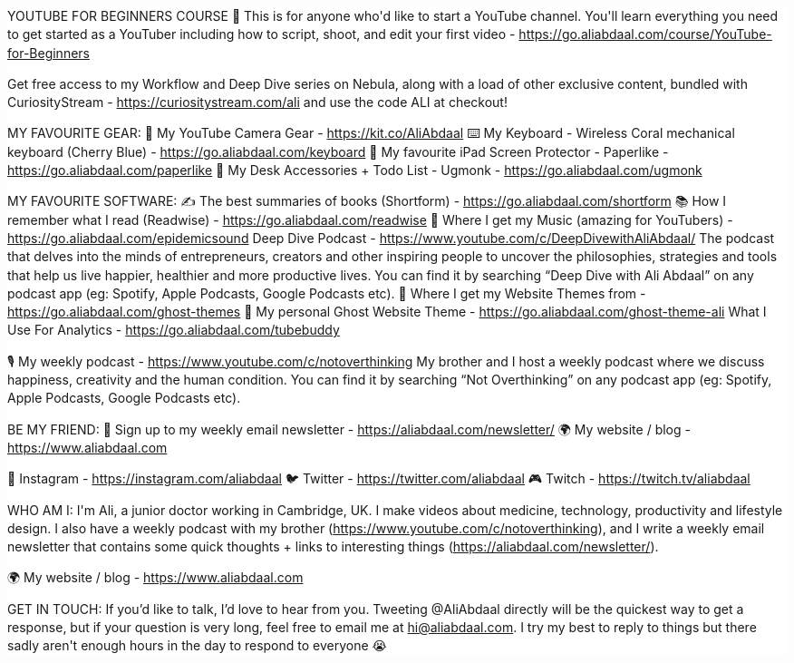 
YOUTUBE FOR BEGINNERS COURSE
📸 This is for anyone who'd like to start a YouTube channel. You'll learn everything you need to get started as a YouTuber including how to script, shoot, and edit your first video - https://go.aliabdaal.com/course/YouTube-for-Beginners


Get free access to my Workflow and Deep Dive series on Nebula, along with a load of other exclusive content, bundled with CuriosityStream - https://curiositystream.com/ali and use the code ALI at checkout!


MY FAVOURITE GEAR:
🎥  My YouTube Camera Gear - https://kit.co/AliAbdaal
⌨️  My Keyboard - Wireless Coral mechanical keyboard (Cherry Blue) - https://go.aliabdaal.com/keyboard 
📝  My favourite iPad Screen Protector - Paperlike - https://go.aliabdaal.com/paperlike 
🎒 My Desk Accessories + Todo List - Ugmonk - https://go.aliabdaal.com/ugmonk

MY FAVOURITE SOFTWARE:
✍️ The best summaries of books (Shortform) - https://go.aliabdaal.com/shortform
📚  How I remember what I read (Readwise) - https://go.aliabdaal.com/readwise 
🎵  Where I get my Music (amazing for YouTubers) - https://go.aliabdaal.com/epidemicsound
Deep Dive Podcast - https://www.youtube.com/c/DeepDivewithAliAbdaal/
The podcast that delves into the minds of entrepreneurs, creators and other inspiring people to uncover the philosophies, strategies and tools that help us live happier, healthier and more productive lives. You can find it by searching “Deep Dive with Ali Abdaal” on any podcast app (eg: Spotify, Apple Podcasts, Google Podcasts etc).
👻 Where I get my Website Themes from - https://go.aliabdaal.com/ghost-themes
👻 My personal Ghost Website Theme - https://go.aliabdaal.com/ghost-theme-ali
What I Use For Analytics - https://go.aliabdaal.com/tubebuddy

🎙 My weekly podcast - https://www.youtube.com/c/notoverthinking
My brother and I host a weekly podcast where we discuss happiness, creativity and the human condition. You can find it by searching “Not Overthinking” on any podcast app (eg: Spotify, Apple Podcasts, Google Podcasts etc). 

BE MY FRIEND:
💌  Sign up to my weekly email newsletter - https://aliabdaal.com/newsletter/
🌍  My website / blog - https://www.aliabdaal.com 
 
📸  Instagram - https://instagram.com/aliabdaal
🐦  Twitter - https://twitter.com/aliabdaal
🎮  Twitch - https://twitch.tv/aliabdaal

WHO AM I:
I'm Ali, a junior doctor working in Cambridge, UK. I make videos about medicine, technology, productivity and lifestyle design. I also have a weekly podcast with my brother (https://www.youtube.com/c/notoverthinking), and I write a weekly email newsletter that contains some quick thoughts + links to interesting things (https://aliabdaal.com/newsletter/).

🌍  My website / blog - https://www.aliabdaal.com 

GET IN TOUCH:
If you’d like to talk, I’d love to hear from you. Tweeting @AliAbdaal directly will be the quickest way to get a response, but if your question is very long, feel free to email me at hi@aliabdaal.com. I try my best to reply to things but there sadly aren't enough hours in the day to respond to everyone 😭
